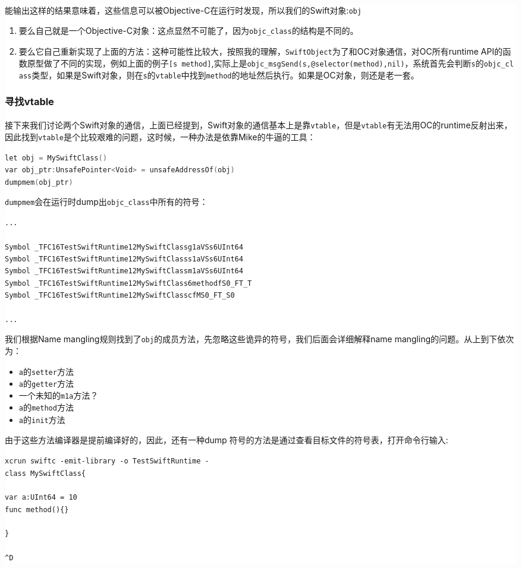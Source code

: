 能输出这样的结果意味着，这些信息可以被Objective-C在运行时发现，所以我们的Swift对象:`obj`

1. 要么自己就是一个Objective-C对象：这点显然不可能了，因为`objc_class`的结构是不同的。

2. 要么它自己重新实现了上面的方法：这种可能性比较大，按照我的理解，`SwiftObject`为了和OC对象通信，对OC所有runtime API的函数原型做了不同的实现，例如上面的例子`[s method]`,实际上是`objc_msgSend(s,@selector(method),nil)`，系统首先会判断`s`的`objc_class`类型，如果是Swift对象，则在`s`的`vtable`中找到`method`的地址然后执行。如果是OC对象，则还是老一套。

### 寻找vtable

接下来我们讨论两个Swift对象的通信，上面已经提到，Swift对象的通信基本上是靠`vtable`，但是`vtable`有无法用OC的runtime反射出来，因此找到`vtable`是个比较艰难的问题，这时候，一种办法是依靠Mike的牛逼的工具：

```c
let obj = MySwiftClass()
var obj_ptr:UnsafePointer<Void> = unsafeAddressOf(obj)
dumpmem(obj_ptr)

```
`dumpmem`会在运行时dump出`objc_class`中所有的符号：

```
...

Symbol _TFC16TestSwiftRuntime12MySwiftClassg1aVSs6UInt64
Symbol _TFC16TestSwiftRuntime12MySwiftClasss1aVSs6UInt64
Symbol _TFC16TestSwiftRuntime12MySwiftClassm1aVSs6UInt64
Symbol _TFC16TestSwiftRuntime12MySwiftClass6methodfS0_FT_T
Symbol _TFC16TestSwiftRuntime12MySwiftClasscfMS0_FT_S0

...

```

我们根据Name mangling规则找到了`obj`的成员方法，先忽略这些诡异的符号，我们后面会详细解释name mangling的问题。从上到下依次为：

- `a`的`setter`方法
- `a`的`getter`方法
- 一个未知的`m1a`方法？
- `a`的`method`方法
- `a`的`init`方法

由于这些方法编译器是提前编译好的，因此，还有一种dump 符号的方法是通过查看目标文件的符号表，打开命令行输入:

```
xcrun swiftc -emit-library -o TestSwiftRuntime -
class MySwiftClass{

var a:UInt64 = 10
func method(){}

}

^D

```
